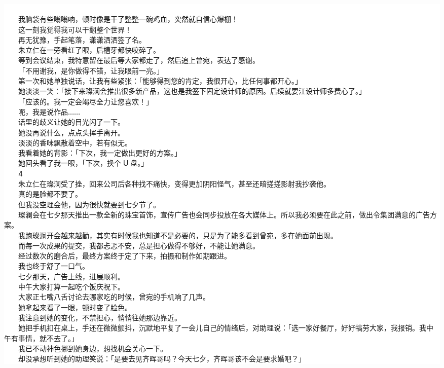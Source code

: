 <br>   
&emsp;&emsp;我脑袋有些嗡嗡响，顿时像是干了整整一碗鸡血，突然就自信心爆棚！  
<br>   
&emsp;&emsp;这一刻我觉得我可以干翻整个世界！  
<br>   
&emsp;&emsp;再无犹豫，手起笔落，潇潇洒洒签了名。  
<br>   
&emsp;&emsp;朱立仁在一旁看红了眼，后槽牙都快咬碎了。  
<br>   
&emsp;&emsp;等到会议结束，我特意留在最后等大家都走了，然后追上曾宛，表达了感谢。  
<br>   
&emsp;&emsp;「不用谢我，是你做得不错，让我眼前一亮。」  
<br>   
&emsp;&emsp;第一次和她单独说话，让我有些紧张：「能够得到您的肯定，我很开心，比任何事都开心。」  
<br>   
&emsp;&emsp;她淡淡一笑：「接下来璨澜会推出很多新产品，这也是我签下固定设计师的原因。后续就要江设计师多费心了。」  
<br>   
&emsp;&emsp;「应该的。我一定会竭尽全力让您喜欢！」  
<br>   
&emsp;&emsp;呃，我是说作品……  
<br>   
&emsp;&emsp;话里的歧义让她的目光闪了一下。  
<br>   
&emsp;&emsp;她没再说什么，点点头挥手离开。  
<br>   
&emsp;&emsp;淡淡的香味飘散着空中，若有似无。  
<br>   
&emsp;&emsp;我看着她的背影：「下次，我一定做出更好的方案。」  
<br>   
&emsp;&emsp;她回头看了我一眼，「下次，换个 U 盘。」  
<br>   
&emsp;&emsp;4  
<br>   
&emsp;&emsp;朱立仁在璨澜受了挫，回来公司后各种找不痛快，变得更加阴阳怪气，甚至还暗搓搓影射我抄袭他。  
<br>   
&emsp;&emsp;真的是脸都不要了。  
<br>   
&emsp;&emsp;但我没空理会他，因为很快就要到七夕节了。  
<br>   
&emsp;&emsp;璨澜会在七夕那天推出一款全新的珠宝首饰，宣传广告也会同步投放在各大媒体上。所以我必须要在此之前，做出令集团满意的广告方案。  
<br>   
&emsp;&emsp;我跑璨澜开会越来越勤，其实有时候我也知道不是必要的，只是为了能多看到曾宛，多在她面前出现。  
<br>   
&emsp;&emsp;而每一次成果的提交，我都忐忑不安，总是担心做得不够好，不能让她满意。  
<br>   
&emsp;&emsp;经过数次的磨合后，最终方案终于定了下来，拍摄和制作如期跟进。  
<br>   
&emsp;&emsp;我也终于舒了一口气。  
<br>   
&emsp;&emsp;七夕那天，广告上线，进展顺利。  
<br>   
&emsp;&emsp;中午大家打算一起吃个饭庆祝下。  
<br>   
&emsp;&emsp;大家正七嘴八舌讨论去哪家吃的时候，曾宛的手机响了几声。  
<br>   
&emsp;&emsp;她拿起来看了一眼，顿时变了脸色。  
<br>   
&emsp;&emsp;我注意到她的变化，不禁担心，悄悄往她那边靠近。  
<br>   
&emsp;&emsp;她把手机扣在桌上，手还在微微颤抖，沉默地平复了一会儿自己的情绪后，对助理说：「选一家好餐厅，好好犒劳大家，我报销。我中午有事情，就不去了。」  
<br>   
&emsp;&emsp;我已不动神色挪到她身边，想找机会关心一下。  
<br>   
&emsp;&emsp;却没承想听到她的助理笑说：「是要去见齐晖哥吗？今天七夕，齐晖哥该不会是要求婚吧？」  